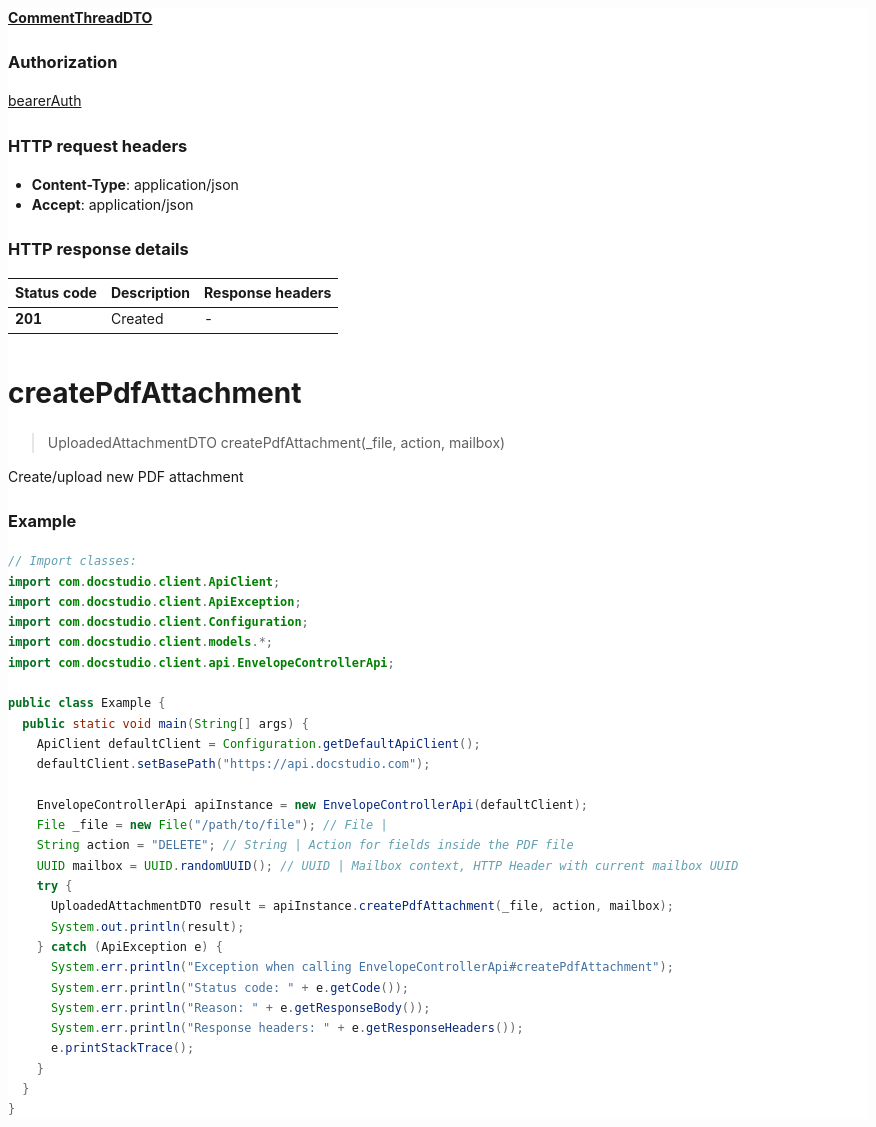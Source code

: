 [**CommentThreadDTO**](CommentThreadDTO.md)

### Authorization

[bearerAuth](../README.md#bearerAuth)

### HTTP request headers

 - **Content-Type**: application/json
 - **Accept**: application/json

### HTTP response details
| Status code | Description | Response headers |
|-------------|-------------|------------------|
| **201** | Created |  -  |

<a id="createPdfAttachment"></a>
# **createPdfAttachment**
> UploadedAttachmentDTO createPdfAttachment(_file, action, mailbox)

Create/upload new PDF attachment

### Example
```java
// Import classes:
import com.docstudio.client.ApiClient;
import com.docstudio.client.ApiException;
import com.docstudio.client.Configuration;
import com.docstudio.client.models.*;
import com.docstudio.client.api.EnvelopeControllerApi;

public class Example {
  public static void main(String[] args) {
    ApiClient defaultClient = Configuration.getDefaultApiClient();
    defaultClient.setBasePath("https://api.docstudio.com");

    EnvelopeControllerApi apiInstance = new EnvelopeControllerApi(defaultClient);
    File _file = new File("/path/to/file"); // File | 
    String action = "DELETE"; // String | Action for fields inside the PDF file
    UUID mailbox = UUID.randomUUID(); // UUID | Mailbox context, HTTP Header with current mailbox UUID
    try {
      UploadedAttachmentDTO result = apiInstance.createPdfAttachment(_file, action, mailbox);
      System.out.println(result);
    } catch (ApiException e) {
      System.err.println("Exception when calling EnvelopeControllerApi#createPdfAttachment");
      System.err.println("Status code: " + e.getCode());
      System.err.println("Reason: " + e.getResponseBody());
      System.err.println("Response headers: " + e.getResponseHeaders());
      e.printStackTrace();
    }
  }
}
```
